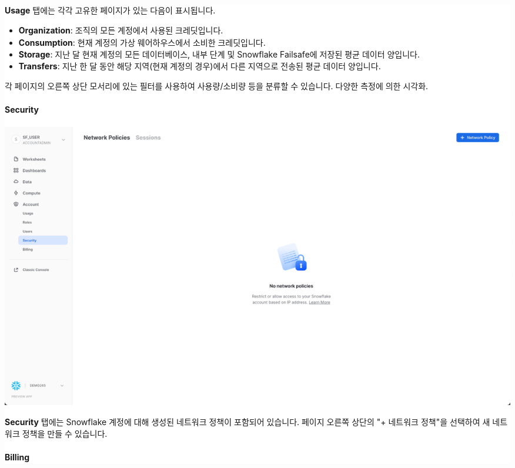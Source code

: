 **Usage** 탭에는 각각 고유한 페이지가 있는 다음이 표시됩니다.

- **Organization**: 조직의 모든 계정에서 사용된 크레딧입니다.
- **Consumption**: 현재 계정의 가상 웨어하우스에서 소비한 크레딧입니다.
- **Storage**: 지난 달 현재 계정의 모든 데이터베이스, 내부 단계 및 Snowflake Failsafe에 저장된 평균 데이터 양입니다.
- **Transfers**: 지난 한 달 동안 해당 지역(현재 계정의 경우)에서 다른 지역으로 전송된 평균 데이터 양입니다.

각 페이지의 오른쪽 상단 모서리에 있는 필터를 사용하여 사용량/소비량 등을 분류할 수 있습니다. 다양한 측정에 의한 시각화.


#### Security

![계정 사용](assets/9Role_6.png)

**Security** 탭에는 Snowflake 계정에 대해 생성된 네트워크 정책이 포함되어 있습니다. 페이지 오른쪽 상단의 "+ 네트워크 정책"을 선택하여 새 네트워크 정책을 만들 수 있습니다.


#### Billing
